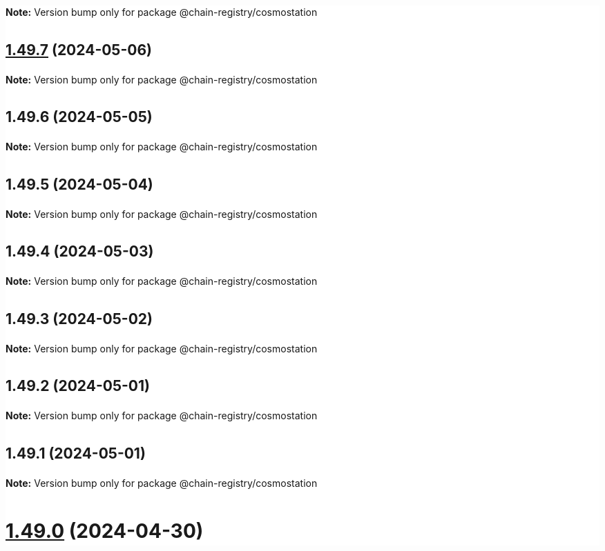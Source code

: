 **Note:** Version bump only for package @chain-registry/cosmostation





## [1.49.7](https://github.com/hyperweb-io/chain-registry/compare/@chain-registry/cosmostation@1.49.6...@chain-registry/cosmostation@1.49.7) (2024-05-06)

**Note:** Version bump only for package @chain-registry/cosmostation





## 1.49.6 (2024-05-05)

**Note:** Version bump only for package @chain-registry/cosmostation





## 1.49.5 (2024-05-04)

**Note:** Version bump only for package @chain-registry/cosmostation





## 1.49.4 (2024-05-03)

**Note:** Version bump only for package @chain-registry/cosmostation





## 1.49.3 (2024-05-02)

**Note:** Version bump only for package @chain-registry/cosmostation





## 1.49.2 (2024-05-01)

**Note:** Version bump only for package @chain-registry/cosmostation





## 1.49.1 (2024-05-01)

**Note:** Version bump only for package @chain-registry/cosmostation





# [1.49.0](https://github.com/hyperweb-io/chain-registry/compare/@chain-registry/cosmostation@1.48.6...@chain-registry/cosmostation@1.49.0) (2024-04-30)
